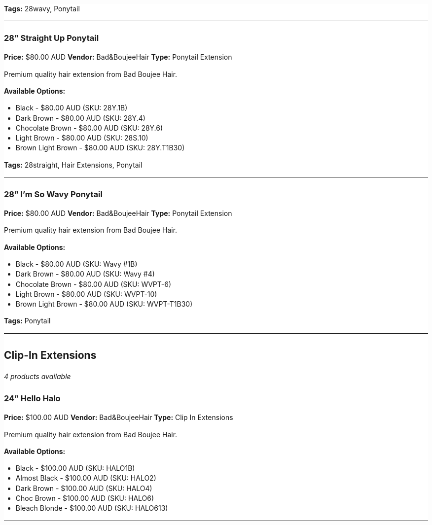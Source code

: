 **Tags:** 28wavy, Ponytail

---

### 28” Straight Up Ponytail

**Price:** $80.00 AUD
**Vendor:** Bad&BoujeeHair
**Type:** Ponytail Extension

Premium quality hair extension from Bad Boujee Hair.

**Available Options:**
- Black - $80.00 AUD (SKU: 28Y.1B)
- Dark Brown - $80.00 AUD (SKU: 28Y.4)
- Chocolate Brown - $80.00 AUD (SKU: 28Y.6)
- Light Brown - $80.00 AUD (SKU: 28S.10)
- Brown Light Brown - $80.00 AUD (SKU: 28Y.T1B30)

**Tags:** 28straight, Hair Extensions, Ponytail

---

### 28” I’m So Wavy Ponytail

**Price:** $80.00 AUD
**Vendor:** Bad&BoujeeHair
**Type:** Ponytail Extension

Premium quality hair extension from Bad Boujee Hair.

**Available Options:**
- Black - $80.00 AUD (SKU: Wavy #1B)
- Dark Brown - $80.00 AUD (SKU: Wavy #4)
- Chocolate Brown - $80.00 AUD (SKU: WVPT-6)
- Light Brown - $80.00 AUD (SKU: WVPT-10)
- Brown Light Brown - $80.00 AUD (SKU: WVPT-T1B30)

**Tags:** Ponytail

---

## Clip-In Extensions

*4 products available*

### 24” Hello Halo

**Price:** $100.00 AUD
**Vendor:** Bad&BoujeeHair
**Type:** Clip In Extensions

Premium quality hair extension from Bad Boujee Hair.

**Available Options:**
- Black - $100.00 AUD (SKU: HALO1B)
- Almost Black - $100.00 AUD (SKU: HALO2)
- Dark Brown - $100.00 AUD (SKU: HALO4)
- Choc Brown - $100.00 AUD (SKU: HALO6)
- Bleach Blonde - $100.00 AUD (SKU: HALO613)

---